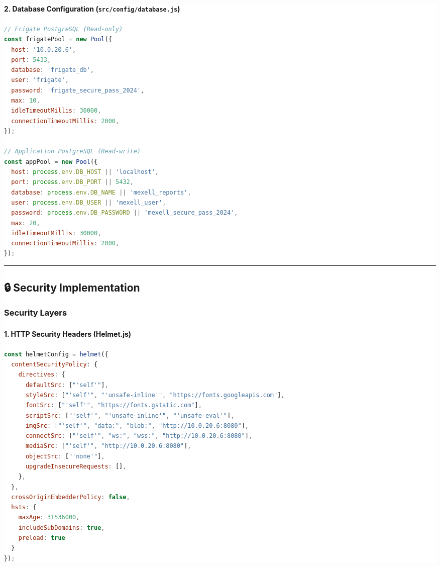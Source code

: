 #### **2. Database Configuration (`src/config/database.js`)**
```javascript
// Frigate PostgreSQL (Read-only)
const frigatePool = new Pool({
  host: '10.0.20.6',
  port: 5433,
  database: 'frigate_db',
  user: 'frigate',
  password: 'frigate_secure_pass_2024',
  max: 10,
  idleTimeoutMillis: 30000,
  connectionTimeoutMillis: 2000,
});

// Application PostgreSQL (Read-write)
const appPool = new Pool({
  host: process.env.DB_HOST || 'localhost',
  port: process.env.DB_PORT || 5432,
  database: process.env.DB_NAME || 'mexell_reports',
  user: process.env.DB_USER || 'mexell_user',
  password: process.env.DB_PASSWORD || 'mexell_secure_pass_2024',
  max: 20,
  idleTimeoutMillis: 30000,
  connectionTimeoutMillis: 2000,
});
```

---

## 🔒 Security Implementation

### **Security Layers**

#### **1. HTTP Security Headers (Helmet.js)**
```javascript
const helmetConfig = helmet({
  contentSecurityPolicy: {
    directives: {
      defaultSrc: ["'self'"],
      styleSrc: ["'self'", "'unsafe-inline'", "https://fonts.googleapis.com"],
      fontSrc: ["'self'", "https://fonts.gstatic.com"],
      scriptSrc: ["'self'", "'unsafe-inline'", "'unsafe-eval'"],
      imgSrc: ["'self'", "data:", "blob:", "http://10.0.20.6:8080"],
      connectSrc: ["'self'", "ws:", "wss:", "http://10.0.20.6:8080"],
      mediaSrc: ["'self'", "http://10.0.20.6:8080"],
      objectSrc: ["'none'"],
      upgradeInsecureRequests: [],
    },
  },
  crossOriginEmbedderPolicy: false,
  hsts: {
    maxAge: 31536000,
    includeSubDomains: true,
    preload: true
  }
});
```
